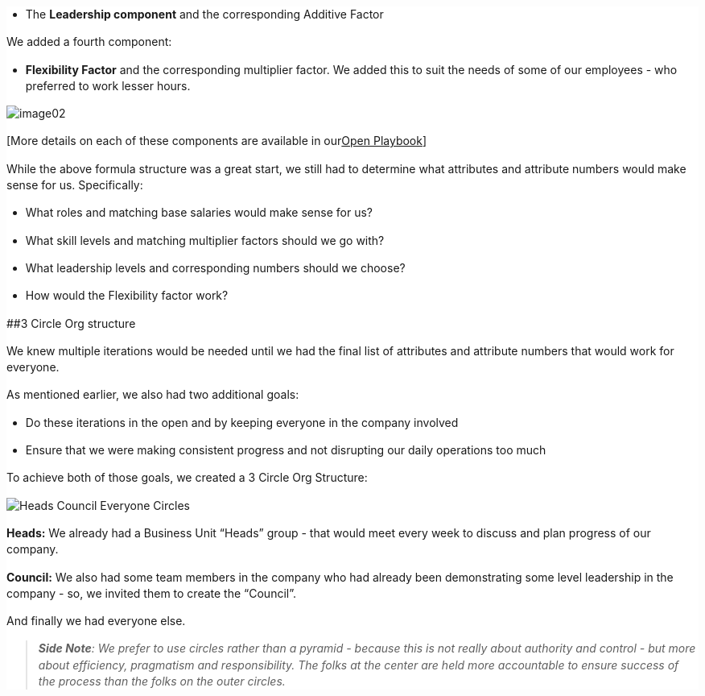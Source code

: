    
*  The **Leadership component** and the corresponding Additive Factor


We added a fourth component:


*  **Flexibility Factor** and the corresponding multiplier factor. We added this to suit the needs of some of our employees - who preferred to work lesser hours.


![image02](https://s3.amazonaws.com/multunus-website/uploads/2015/09/image02-1024x592.png)


[More details on each of these components are available in our[Open Playbook](http://github.com/multunus/open-playbook)]


While the above formula structure was a great start, we still had to determine what attributes and attribute numbers would make sense for us. Specifically:


*  What roles and matching base salaries would make sense for us?

    
*  What skill levels and matching multiplier factors should we go with?

    
*  What leadership levels and corresponding numbers should we choose?

    
*  How would the Flexibility factor work?


##3 Circle Org structure



We knew multiple iterations would be needed until we had the final list of attributes and attribute numbers that would work for everyone.


As mentioned earlier, we also had two additional goals:


*  Do these iterations in the open and by keeping everyone in the company involved

    
*  Ensure that we were making consistent progress and not disrupting our daily operations too much


To achieve both of those goals, we created a 3 Circle Org Structure:


![Heads Council Everyone Circles](https://s3.amazonaws.com/multunus-website/uploads/2015/09/heads_council_everyone_circles.jpg)



**Heads:** We already had a Business Unit “Heads” group - that would meet every week to discuss and plan progress of our company.


**Council:** We also had some team members in the company who had already been demonstrating some level leadership in the company - so, we invited them to create the “Council”.  


And finally we had everyone else.

> ***Side Note**: We prefer to use circles rather than a pyramid - because this is not really about authority and control - but more about efficiency, pragmatism and responsibility. The folks at the center are held more accountable to ensure success of the process than the folks on the outer circles.* 
